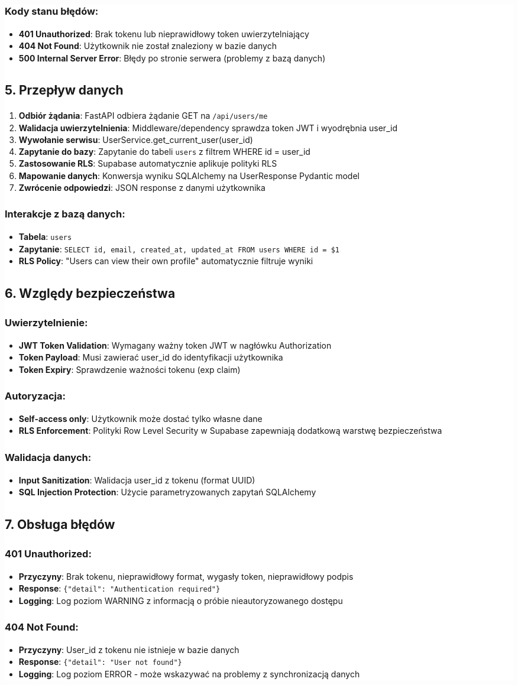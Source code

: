 ### Kody stanu błędów:
- **401 Unauthorized**: Brak tokenu lub nieprawidłowy token uwierzytelniający
- **404 Not Found**: Użytkownik nie został znaleziony w bazie danych
- **500 Internal Server Error**: Błędy po stronie serwera (problemy z bazą danych)

## 5. Przepływ danych

1. **Odbiór żądania**: FastAPI odbiera żądanie GET na `/api/users/me`
2. **Walidacja uwierzytelnienia**: Middleware/dependency sprawdza token JWT i wyodrębnia user_id
3. **Wywołanie serwisu**: UserService.get_current_user(user_id) 
4. **Zapytanie do bazy**: Zapytanie do tabeli `users` z filtrem WHERE id = user_id
5. **Zastosowanie RLS**: Supabase automatycznie aplikuje polityki RLS
6. **Mapowanie danych**: Konwersja wyniku SQLAlchemy na UserResponse Pydantic model
7. **Zwrócenie odpowiedzi**: JSON response z danymi użytkownika

### Interakcje z bazą danych:
- **Tabela**: `users`
- **Zapytanie**: `SELECT id, email, created_at, updated_at FROM users WHERE id = $1`
- **RLS Policy**: "Users can view their own profile" automatycznie filtruje wyniki

## 6. Względy bezpieczeństwa

### Uwierzytelnienie:
- **JWT Token Validation**: Wymagany ważny token JWT w nagłówku Authorization
- **Token Payload**: Musi zawierać user_id do identyfikacji użytkownika
- **Token Expiry**: Sprawdzenie ważności tokenu (exp claim)

### Autoryzacja:
- **Self-access only**: Użytkownik może dostać tylko własne dane
- **RLS Enforcement**: Polityki Row Level Security w Supabase zapewniają dodatkową warstwę bezpieczeństwa

### Walidacja danych:
- **Input Sanitization**: Walidacja user_id z tokenu (format UUID)
- **SQL Injection Protection**: Użycie parametryzowanych zapytań SQLAlchemy

## 7. Obsługa błędów

### 401 Unauthorized:
- **Przyczyny**: Brak tokenu, nieprawidłowy format, wygasły token, nieprawidłowy podpis
- **Response**: `{"detail": "Authentication required"}`
- **Logging**: Log poziom WARNING z informacją o próbie nieautoryzowanego dostępu

### 404 Not Found:
- **Przyczyny**: User_id z tokenu nie istnieje w bazie danych
- **Response**: `{"detail": "User not found"}`
- **Logging**: Log poziom ERROR - może wskazywać na problemy z synchronizacją danych
